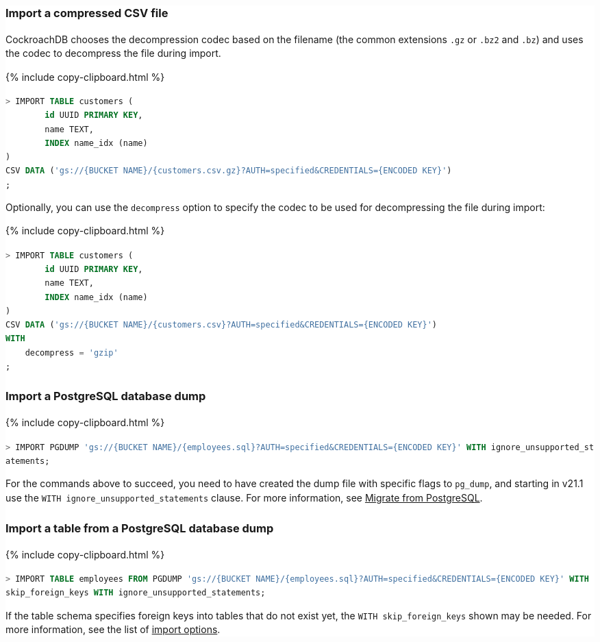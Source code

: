 ### Import a compressed CSV file

CockroachDB chooses the decompression codec based on the filename (the common extensions `.gz` or `.bz2` and `.bz`) and uses the codec to decompress the file during import.

{% include copy-clipboard.html %}
~~~ sql
> IMPORT TABLE customers (
		id UUID PRIMARY KEY,
		name TEXT,
		INDEX name_idx (name)
)
CSV DATA ('gs://{BUCKET NAME}/{customers.csv.gz}?AUTH=specified&CREDENTIALS={ENCODED KEY}')
;
~~~

Optionally, you can use the `decompress` option to specify the codec to be used for decompressing the file during import:

{% include copy-clipboard.html %}
~~~ sql
> IMPORT TABLE customers (
		id UUID PRIMARY KEY,
		name TEXT,
		INDEX name_idx (name)
)
CSV DATA ('gs://{BUCKET NAME}/{customers.csv}?AUTH=specified&CREDENTIALS={ENCODED KEY}')
WITH
	decompress = 'gzip'
;
~~~

### Import a PostgreSQL database dump

{% include copy-clipboard.html %}
~~~ sql
> IMPORT PGDUMP 'gs://{BUCKET NAME}/{employees.sql}?AUTH=specified&CREDENTIALS={ENCODED KEY}' WITH ignore_unsupported_statements;
~~~

For the commands above to succeed, you need to have created the dump file with specific flags to `pg_dump`, and starting in v21.1 use the `WITH ignore_unsupported_statements` clause. For more information, see [Migrate from PostgreSQL](migrate-from-postgres.html).

### Import a table from a PostgreSQL database dump

{% include copy-clipboard.html %}
~~~ sql
> IMPORT TABLE employees FROM PGDUMP 'gs://{BUCKET NAME}/{employees.sql}?AUTH=specified&CREDENTIALS={ENCODED KEY}' WITH skip_foreign_keys WITH ignore_unsupported_statements;
~~~

If the table schema specifies foreign keys into tables that do not exist yet, the `WITH skip_foreign_keys` shown may be needed. For more information, see the list of [import options](#import-options).
